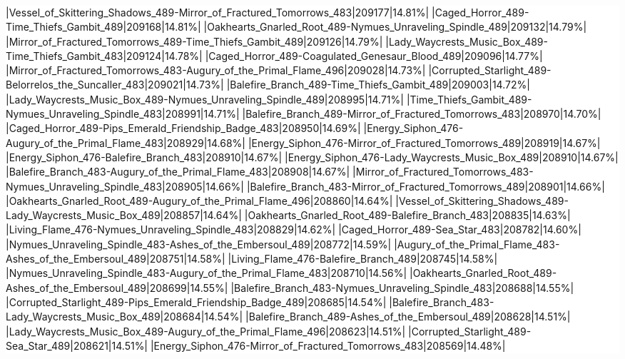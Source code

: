 |Vessel_of_Skittering_Shadows_489-Mirror_of_Fractured_Tomorrows_483|209177|14.81%|
|Caged_Horror_489-Time_Thiefs_Gambit_489|209168|14.81%|
|Oakhearts_Gnarled_Root_489-Nymues_Unraveling_Spindle_489|209132|14.79%|
|Mirror_of_Fractured_Tomorrows_489-Time_Thiefs_Gambit_489|209126|14.79%|
|Lady_Waycrests_Music_Box_489-Time_Thiefs_Gambit_483|209124|14.78%|
|Caged_Horror_489-Coagulated_Genesaur_Blood_489|209096|14.77%|
|Mirror_of_Fractured_Tomorrows_483-Augury_of_the_Primal_Flame_496|209028|14.73%|
|Corrupted_Starlight_489-Belorrelos_the_Suncaller_483|209021|14.73%|
|Balefire_Branch_489-Time_Thiefs_Gambit_489|209003|14.72%|
|Lady_Waycrests_Music_Box_489-Nymues_Unraveling_Spindle_489|208995|14.71%|
|Time_Thiefs_Gambit_489-Nymues_Unraveling_Spindle_483|208991|14.71%|
|Balefire_Branch_489-Mirror_of_Fractured_Tomorrows_483|208970|14.70%|
|Caged_Horror_489-Pips_Emerald_Friendship_Badge_483|208950|14.69%|
|Energy_Siphon_476-Augury_of_the_Primal_Flame_483|208929|14.68%|
|Energy_Siphon_476-Mirror_of_Fractured_Tomorrows_489|208919|14.67%|
|Energy_Siphon_476-Balefire_Branch_483|208910|14.67%|
|Energy_Siphon_476-Lady_Waycrests_Music_Box_489|208910|14.67%|
|Balefire_Branch_483-Augury_of_the_Primal_Flame_483|208908|14.67%|
|Mirror_of_Fractured_Tomorrows_483-Nymues_Unraveling_Spindle_483|208905|14.66%|
|Balefire_Branch_483-Mirror_of_Fractured_Tomorrows_489|208901|14.66%|
|Oakhearts_Gnarled_Root_489-Augury_of_the_Primal_Flame_496|208860|14.64%|
|Vessel_of_Skittering_Shadows_489-Lady_Waycrests_Music_Box_489|208857|14.64%|
|Oakhearts_Gnarled_Root_489-Balefire_Branch_483|208835|14.63%|
|Living_Flame_476-Nymues_Unraveling_Spindle_483|208829|14.62%|
|Caged_Horror_489-Sea_Star_483|208782|14.60%|
|Nymues_Unraveling_Spindle_483-Ashes_of_the_Embersoul_489|208772|14.59%|
|Augury_of_the_Primal_Flame_483-Ashes_of_the_Embersoul_489|208751|14.58%|
|Living_Flame_476-Balefire_Branch_489|208745|14.58%|
|Nymues_Unraveling_Spindle_483-Augury_of_the_Primal_Flame_483|208710|14.56%|
|Oakhearts_Gnarled_Root_489-Ashes_of_the_Embersoul_489|208699|14.55%|
|Balefire_Branch_483-Nymues_Unraveling_Spindle_483|208688|14.55%|
|Corrupted_Starlight_489-Pips_Emerald_Friendship_Badge_489|208685|14.54%|
|Balefire_Branch_483-Lady_Waycrests_Music_Box_489|208684|14.54%|
|Balefire_Branch_489-Ashes_of_the_Embersoul_489|208628|14.51%|
|Lady_Waycrests_Music_Box_489-Augury_of_the_Primal_Flame_496|208623|14.51%|
|Corrupted_Starlight_489-Sea_Star_489|208621|14.51%|
|Energy_Siphon_476-Mirror_of_Fractured_Tomorrows_483|208569|14.48%|